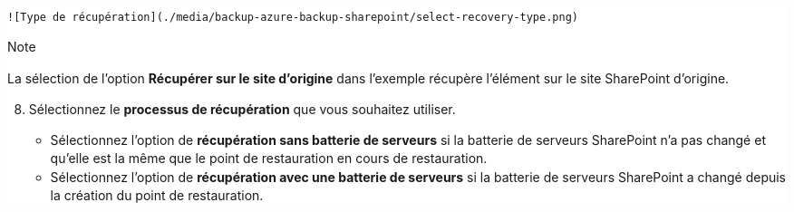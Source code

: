     ![Type de récupération](./media/backup-azure-backup-sharepoint/select-recovery-type.png)

   > [!NOTE]
   > La sélection de l’option **Récupérer sur le site d’origine** dans l’exemple récupère l’élément sur le site SharePoint d’origine.
   >
   >
8. Sélectionnez le **processus de récupération** que vous souhaitez utiliser.

   * Sélectionnez l’option de **récupération sans batterie de serveurs** si la batterie de serveurs SharePoint n’a pas changé et qu’elle est la même que le point de restauration en cours de restauration.
   * Sélectionnez l’option de **récupération avec une batterie de serveurs** si la batterie de serveurs SharePoint a changé depuis la création du point de restauration.
